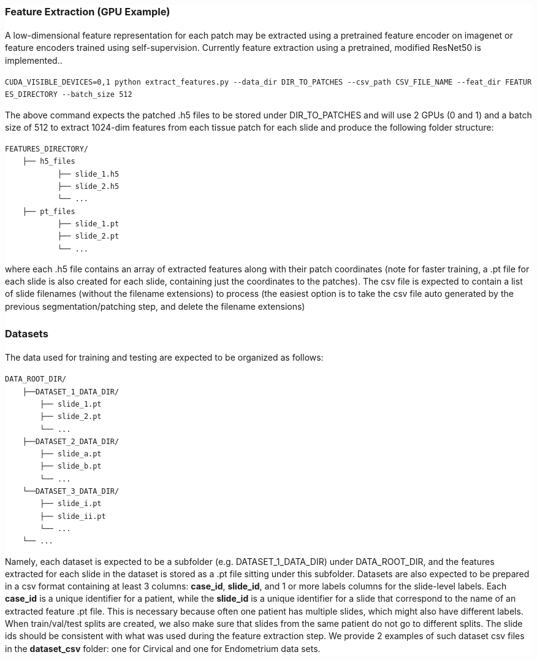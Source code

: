 ### Feature Extraction (GPU Example)
A low-dimensional feature representation for each patch may be extracted using a pretrained feature encoder on imagenet or feature encoders trained using self-supervision. Currently feature extraction using a pretrained, modified ResNet50 is implemented..

```shell
CUDA_VISIBLE_DEVICES=0,1 python extract_features.py --data_dir DIR_TO_PATCHES --csv_path CSV_FILE_NAME --feat_dir FEATURES_DIRECTORY --batch_size 512
```

The above command expects the patched .h5 files to be stored under DIR_TO_PATCHES and will use 2 GPUs (0 and 1) and a batch size of 512 to extract 1024-dim features from each tissue patch for each slide and produce the following folder structure:
```bash
FEATURES_DIRECTORY/
	├── h5_files
            ├── slide_1.h5
            ├── slide_2.h5
            └── ...
    ├── pt_files
            ├── slide_1.pt
            ├── slide_2.pt
            └── ...
```	
where each .h5 file contains an array of extracted features along with their patch coordinates (note for faster training, a .pt file for each slide is also created for each slide, containing just the coordinates to the patches). The csv file is expected to contain a list of slide filenames (without the filename extensions) to process (the easiest option is to take the csv file auto generated by the previous segmentation/patching step, and delete the filename extensions)

### Datasets
The data used for training and testing are expected to be organized as follows:
```bash
DATA_ROOT_DIR/
    ├──DATASET_1_DATA_DIR/
        ├── slide_1.pt
        ├── slide_2.pt
        └── ...
    ├──DATASET_2_DATA_DIR/
        ├── slide_a.pt
        ├── slide_b.pt
        └── ...
    └──DATASET_3_DATA_DIR/
        ├── slide_i.pt
        ├── slide_ii.pt
        └── ...
    └── ...
```
Namely, each dataset is expected to be a subfolder (e.g. DATASET_1_DATA_DIR) under DATA_ROOT_DIR, and the features extracted for each slide in the dataset is stored as a .pt file sitting under this subfolder.
Datasets are also expected to be prepared in a csv format containing at least 3 columns: **case_id**, **slide_id**, and 1 or more labels columns for the slide-level labels. Each **case_id** is a unique identifier for a patient, while the **slide_id** is a unique identifier for a slide that correspond to the name of an extracted feature .pt file. This is necessary because often one patient has multiple slides, which might also have different labels. When train/val/test splits are created, we also make sure that slides from the same patient do not go to different splits. The slide ids should be consistent with what was used during the feature extraction step. We provide 2 examples of such dataset csv files in the **dataset_csv** folder: one for Cirvical and one for Endometrium data sets. 

